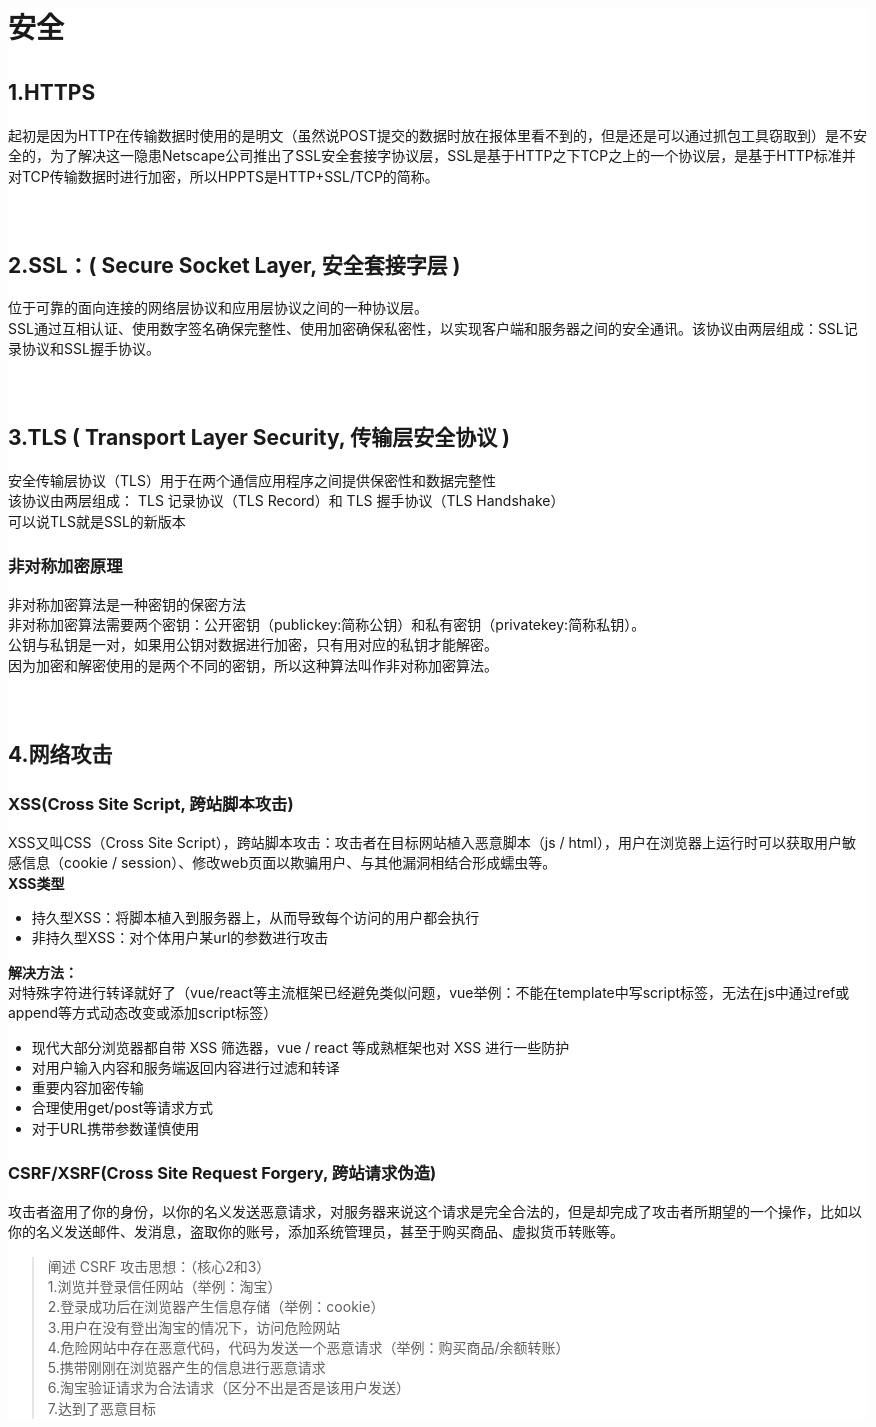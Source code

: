 # 安全  

## 1.HTTPS
起初是因为HTTP在传输数据时使用的是明文（虽然说POST提交的数据时放在报体里看不到的，但是还是可以通过抓包工具窃取到）是不安全的，为了解决这一隐患Netscape公司推出了SSL安全套接字协议层，SSL是基于HTTP之下TCP之上的一个协议层，是基于HTTP标准并对TCP传输数据时进行加密，所以HPPTS是HTTP+SSL/TCP的简称。

<br/>

## 2.SSL：( Secure Socket Layer, 安全套接字层 )  
位于可靠的面向连接的网络层协议和应用层协议之间的一种协议层。  
SSL通过互相认证、使用数字签名确保完整性、使用加密确保私密性，以实现客户端和服务器之间的安全通讯。该协议由两层组成：SSL记录协议和SSL握手协议。

<br/>

## 3.TLS ( Transport Layer Security, 传输层安全协议 )  
安全传输层协议（TLS）用于在两个通信应用程序之间提供保密性和数据完整性   
该协议由两层组成： TLS 记录协议（TLS Record）和 TLS 握手协议（TLS Handshake）  
可以说TLS就是SSL的新版本

### 非对称加密原理  
非对称加密算法是一种密钥的保密方法  
非对称加密算法需要两个密钥：公开密钥（publickey:简称公钥）和私有密钥（privatekey:简称私钥）。  
公钥与私钥是一对，如果用公钥对数据进行加密，只有用对应的私钥才能解密。  
因为加密和解密使用的是两个不同的密钥，所以这种算法叫作非对称加密算法。

<br/>

## 4.网络攻击  
### XSS(Cross Site Script, 跨站脚本攻击)  
XSS又叫CSS（Cross Site Script），跨站脚本攻击：攻击者在目标网站植入恶意脚本（js / html），用户在浏览器上运行时可以获取用户敏感信息（cookie / session）、修改web页面以欺骗用户、与其他漏洞相结合形成蠕虫等。  
**XSS类型**  
* 持久型XSS：将脚本植入到服务器上，从而导致每个访问的用户都会执行  
* 非持久型XSS：对个体用户某url的参数进行攻击  

**解决方法：**  
对特殊字符进行转译就好了（vue/react等主流框架已经避免类似问题，vue举例：不能在template中写script标签，无法在js中通过ref或append等方式动态改变或添加script标签）  
* 现代大部分浏览器都自带 XSS 筛选器，vue / react 等成熟框架也对 XSS 进行一些防护
* 对用户输入内容和服务端返回内容进行过滤和转译
* 重要内容加密传输
* 合理使用get/post等请求方式
* 对于URL携带参数谨慎使用



### CSRF/XSRF(Cross Site Request Forgery, 跨站请求伪造)  
攻击者盗用了你的身份，以你的名义发送恶意请求，对服务器来说这个请求是完全合法的，但是却完成了攻击者所期望的一个操作，比如以你的名义发送邮件、发消息，盗取你的账号，添加系统管理员，甚至于购买商品、虚拟货币转账等。  
> 阐述 CSRF 攻击思想：（核心2和3）  
1.浏览并登录信任网站（举例：淘宝）  
2.登录成功后在浏览器产生信息存储（举例：cookie）  
3.用户在没有登出淘宝的情况下，访问危险网站  
4.危险网站中存在恶意代码，代码为发送一个恶意请求（举例：购买商品/余额转账）  
5.携带刚刚在浏览器产生的信息进行恶意请求  
6.淘宝验证请求为合法请求（区分不出是否是该用户发送）  
7.达到了恶意目标  

